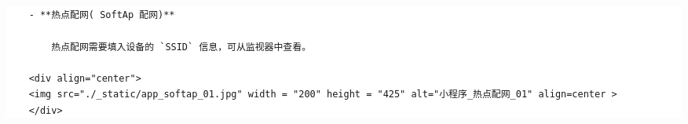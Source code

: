         - **热点配网( SoftAp 配网)**

            热点配网需要填入设备的 `SSID` 信息，可从监视器中查看。

        <div align="center">  
        <img src="./_static/app_softap_01.jpg" width = "200" height = "425" alt="小程序_热点配网_01" align=center >
        </div>
        